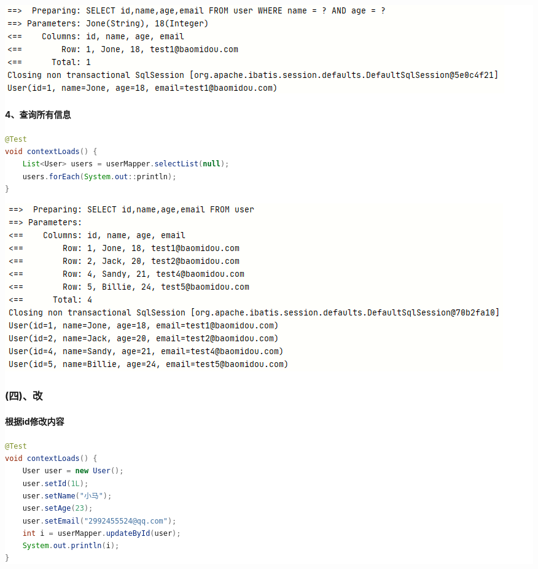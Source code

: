 ![image-20220327125142107](MyBatisPlus.assets/image-20220327125142107.png)

#### 4、查询所有信息

```java
@Test
void contextLoads() {
    List<User> users = userMapper.selectList(null);
    users.forEach(System.out::println);
}
```

![image-20220327125304045](MyBatisPlus.assets/image-20220327125304045.png)

### (四)、改

#### 根据id修改内容

```java
@Test
void contextLoads() {
    User user = new User();
    user.setId(1L);
    user.setName("小马");
    user.setAge(23);
    user.setEmail("2992455524@qq.com");
    int i = userMapper.updateById(user);
    System.out.println(i);
}
```
